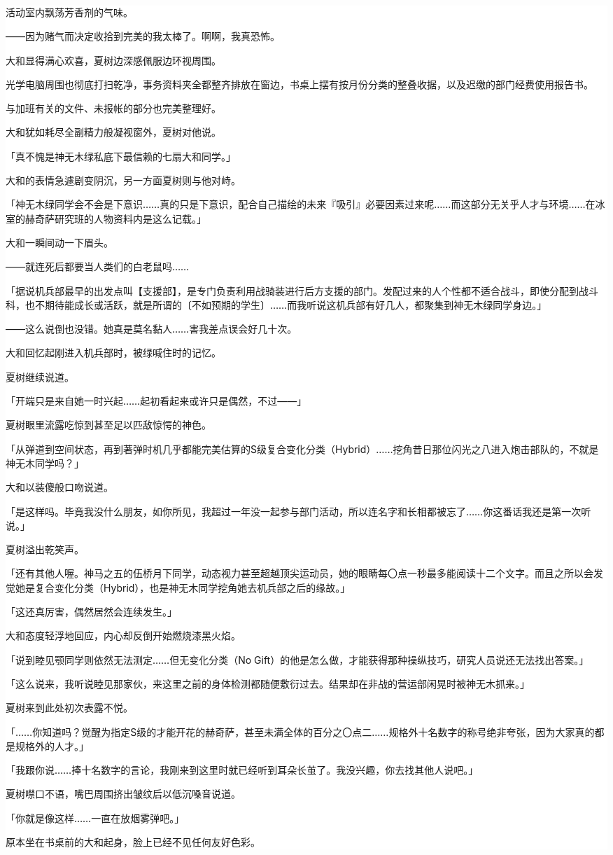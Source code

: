 活动室内飘荡芳香剂的气味。

——因为赌气而决定收拾到完美的我太棒了。啊啊，我真恐怖。

大和显得满心欢喜，夏树边深感佩服边环视周围。

光学电脑周围也彻底打扫乾净，事务资料夹全都整齐排放在窗边，书桌上摆有按月份分类的整叠收据，以及迟缴的部门经费使用报告书。

与加班有关的文件、未报帐的部分也完美整理好。

大和犹如耗尽全副精力般凝视窗外，夏树对他说。

「真不愧是神无木绿私底下最信赖的七扇大和同学。」

大和的表情急遽剧变阴沉，另一方面夏树则与他对峙。

「神无木绿同学会不会是下意识……真的只是下意识，配合自己描绘的未来『吸引』必要因素过来呢……而这部分无关乎人才与环境……在冰室的赫奇萨研究班的人物资料内是这么记载。」

大和一瞬间动一下眉头。

——就连死后都要当人类们的白老鼠吗……

「据说机兵部最早的出发点叫【支援部】，是专门负责利用战骑装进行后方支援的部门。发配过来的人个性都不适合战斗，即使分配到战斗科，也不期待能成长或活跃，就是所谓的〔不如预期的学生〕……而我听说这机兵部有好几人，都聚集到神无木绿同学身边。」

——这么说倒也没错。她真是莫名黏人……害我差点误会好几十次。

大和回忆起刚进入机兵部时，被绿喊住时的记忆。

夏树继续说道。

「开端只是来自她一时兴起……起初看起来或许只是偶然，不过——」

夏树眼里流露吃惊到甚至足以匹敌惊愕的神色。

「从弹道到空间状态，再到著弹时机几乎都能完美估算的S级复合变化分类（Hybrid）……挖角昔日那位闪光之八进入炮击部队的，不就是神无木同学吗？」

大和以装傻般口吻说道。

「是这样吗。毕竟我没什么朋友，如你所见，我超过一年没一起参与部门活动，所以连名字和长相都被忘了……你这番话我还是第一次听说。」

夏树溢出乾笑声。

「还有其他人喔。神马之五的伍桥月下同学，动态视力甚至超越顶尖运动员，她的眼睛每〇点一秒最多能阅读十二个文字。而且之所以会发觉她是复合变化分类（Hybrid），也是神无木同学挖角她去机兵部之后的缘故。」

「这还真厉害，偶然居然会连续发生。」

大和态度轻浮地回应，内心却反倒开始燃烧漆黑火焰。

「说到睦见颚同学则依然无法测定……但无变化分类（No Gift）的他是怎么做，才能获得那种操纵技巧，研究人员说还无法找出答案。」

「这么说来，我听说睦见那家伙，来这里之前的身体检测都随便敷衍过去。结果却在非战的营运部闲晃时被神无木抓来。」

夏树来到此处初次表露不悦。

「……你知道吗？觉醒为指定S级的才能开花的赫奇萨，甚至未满全体的百分之〇点二……规格外十名数字的称号绝非夸张，因为大家真的都是规格外的人才。」

「我跟你说……捧十名数字的言论，我刚来到这里时就已经听到耳朵长茧了。我没兴趣，你去找其他人说吧。」

夏树噤口不语，嘴巴周围挤出皱纹后以低沉嗓音说道。

「你就是像这样……一直在放烟雾弹吧。」

原本坐在书桌前的大和起身，脸上已经不见任何友好色彩。
